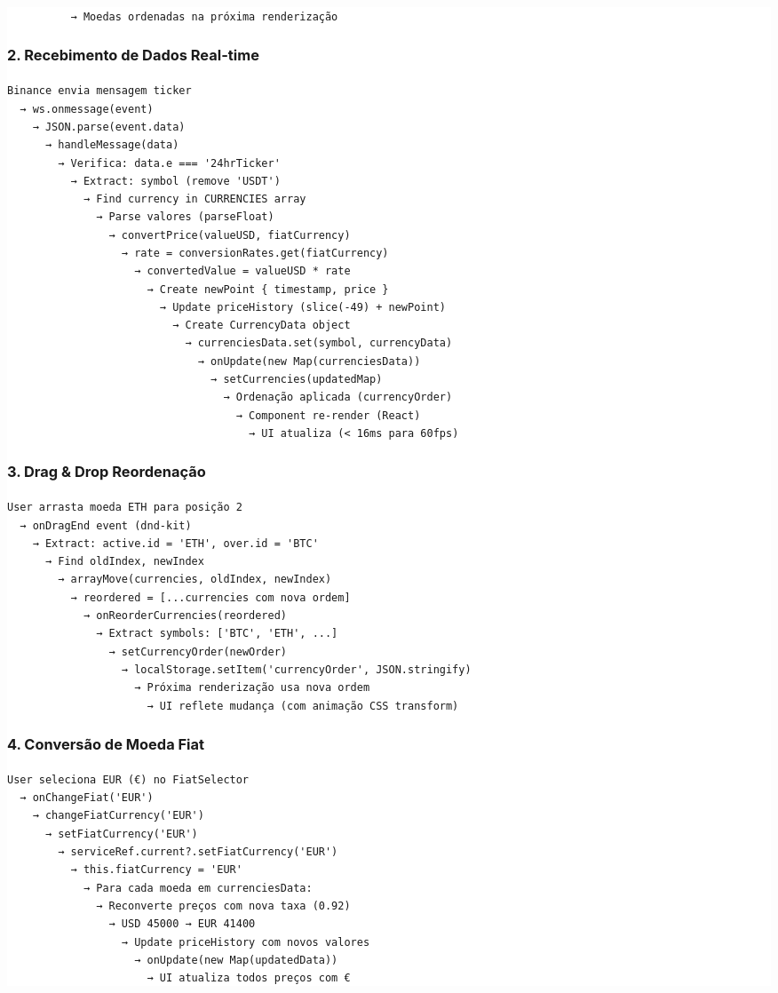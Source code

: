 ```
          → Moedas ordenadas na próxima renderização
```

### 2. Recebimento de Dados Real-time

```
Binance envia mensagem ticker
  → ws.onmessage(event)
    → JSON.parse(event.data)
      → handleMessage(data)
        → Verifica: data.e === '24hrTicker'
          → Extract: symbol (remove 'USDT')
            → Find currency in CURRENCIES array
              → Parse valores (parseFloat)
                → convertPrice(valueUSD, fiatCurrency)
                  → rate = conversionRates.get(fiatCurrency)
                    → convertedValue = valueUSD * rate
                      → Create newPoint { timestamp, price }
                        → Update priceHistory (slice(-49) + newPoint)
                          → Create CurrencyData object
                            → currenciesData.set(symbol, currencyData)
                              → onUpdate(new Map(currenciesData))
                                → setCurrencies(updatedMap)
                                  → Ordenação aplicada (currencyOrder)
                                    → Component re-render (React)
                                      → UI atualiza (< 16ms para 60fps)
```

### 3. Drag & Drop Reordenação

```
User arrasta moeda ETH para posição 2
  → onDragEnd event (dnd-kit)
    → Extract: active.id = 'ETH', over.id = 'BTC'
      → Find oldIndex, newIndex
        → arrayMove(currencies, oldIndex, newIndex)
          → reordered = [...currencies com nova ordem]
            → onReorderCurrencies(reordered)
              → Extract symbols: ['BTC', 'ETH', ...]
                → setCurrencyOrder(newOrder)
                  → localStorage.setItem('currencyOrder', JSON.stringify)
                    → Próxima renderização usa nova ordem
                      → UI reflete mudança (com animação CSS transform)
```

### 4. Conversão de Moeda Fiat

```
User seleciona EUR (€) no FiatSelector
  → onChangeFiat('EUR')
    → changeFiatCurrency('EUR')
      → setFiatCurrency('EUR')
        → serviceRef.current?.setFiatCurrency('EUR')
          → this.fiatCurrency = 'EUR'
            → Para cada moeda em currenciesData:
              → Reconverte preços com nova taxa (0.92)
                → USD 45000 → EUR 41400
                  → Update priceHistory com novos valores
                    → onUpdate(new Map(updatedData))
                      → UI atualiza todos preços com €
```
